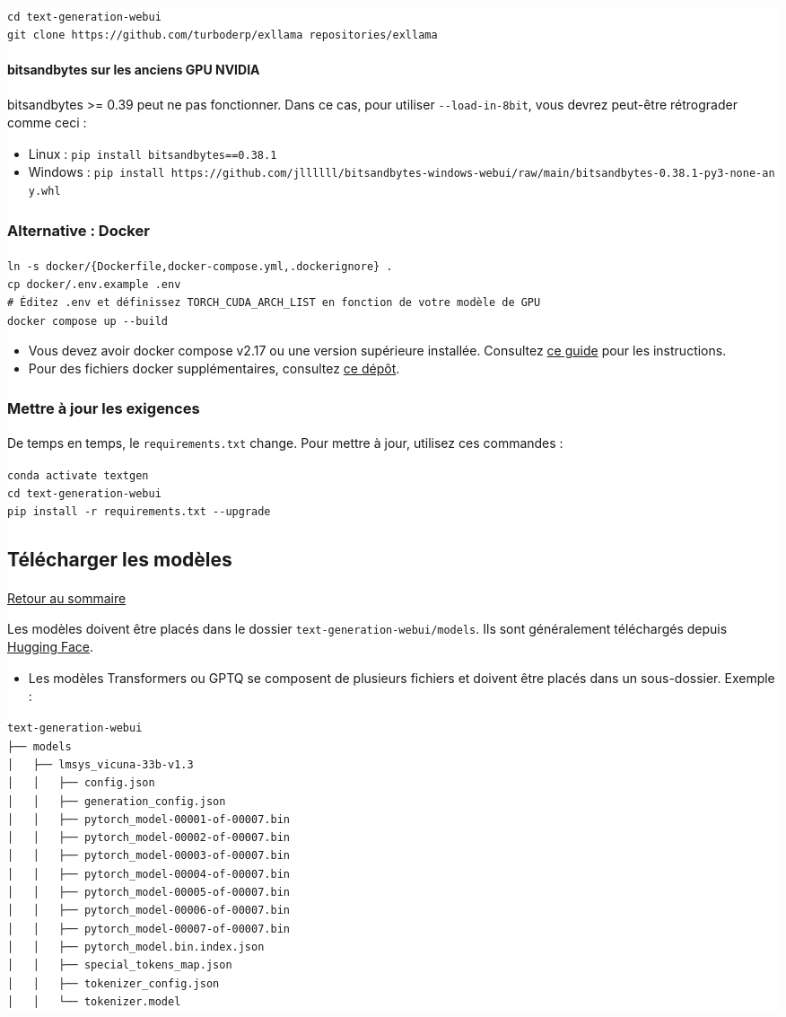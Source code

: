 ```
cd text-generation-webui
git clone https://github.com/turboderp/exllama repositories/exllama
```

#### bitsandbytes sur les anciens GPU NVIDIA

bitsandbytes >= 0.39 peut ne pas fonctionner. Dans ce cas, pour utiliser `--load-in-8bit`, vous devrez peut-être rétrograder comme ceci :

* Linux : `pip install bitsandbytes==0.38.1`
* Windows : `pip install https://github.com/jllllll/bitsandbytes-windows-webui/raw/main/bitsandbytes-0.38.1-py3-none-any.whl`


### Alternative : Docker

```
ln -s docker/{Dockerfile,docker-compose.yml,.dockerignore} .
cp docker/.env.example .env
# Éditez .env et définissez TORCH_CUDA_ARCH_LIST en fonction de votre modèle de GPU
docker compose up --build
```

* Vous devez avoir docker compose v2.17 ou une version supérieure installée. Consultez [ce guide](Docker.md) pour les instructions.
* Pour des fichiers docker supplémentaires, consultez [ce dépôt](https://github.com/Atinoda/text-generation-webui-docker).

### Mettre à jour les exigences

De temps en temps, le `requirements.txt` change. Pour mettre à jour, utilisez ces commandes :

```
conda activate textgen
cd text-generation-webui
pip install -r requirements.txt --upgrade
```

## Télécharger les modèles
[Retour au sommaire](#Sommaire)

Les modèles doivent être placés dans le dossier `text-generation-webui/models`. Ils sont généralement téléchargés depuis [Hugging Face](https://huggingface.co/models?pipeline_tag=text-generation&sort=downloads).

* Les modèles Transformers ou GPTQ se composent de plusieurs fichiers et doivent être placés dans un sous-dossier. Exemple :

```
text-generation-webui
├── models
│   ├── lmsys_vicuna-33b-v1.3
│   │   ├── config.json
│   │   ├── generation_config.json
│   │   ├── pytorch_model-00001-of-00007.bin
│   │   ├── pytorch_model-00002-of-00007.bin
│   │   ├── pytorch_model-00003-of-00007.bin
│   │   ├── pytorch_model-00004-of-00007.bin
│   │   ├── pytorch_model-00005-of-00007.bin
│   │   ├── pytorch_model-00006-of-00007.bin
│   │   ├── pytorch_model-00007-of-00007.bin
│   │   ├── pytorch_model.bin.index.json
│   │   ├── special_tokens_map.json
│   │   ├── tokenizer_config.json
│   │   └── tokenizer.model
```
